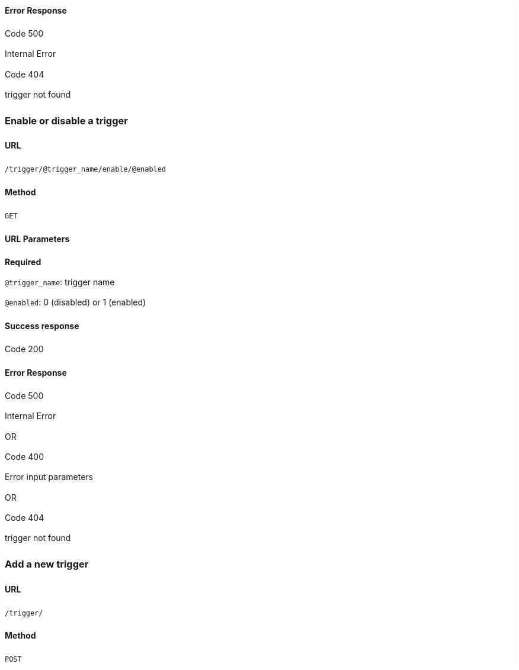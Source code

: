 #### Error Response

Code 500

Internal Error

Code 404

trigger not found

### Enable or disable a trigger

#### URL

`/trigger/@trigger_name/enable/@enabled`

#### Method

`GET`

#### URL Parameters

**Required**

`@trigger_name`: trigger name

`@enabled`: 0 (disabled) or 1 (enabled)

#### Success response

Code 200

#### Error Response

Code 500

Internal Error

OR

Code 400

Error input parameters

OR

Code 404

trigger not found

### Add a new trigger

#### URL

`/trigger/`

#### Method

`POST`
